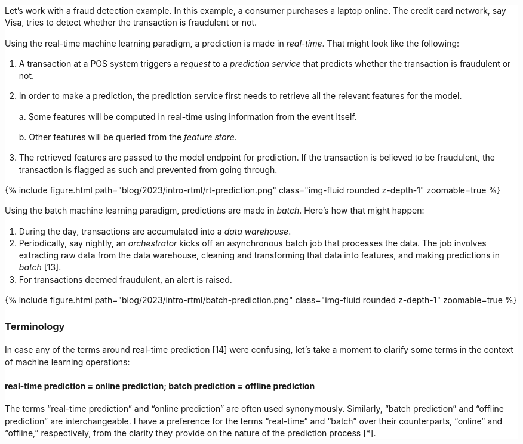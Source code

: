 Let’s work with a fraud detection example. In this example, a consumer purchases a laptop online. The credit card network, say Visa, tries to detect whether the transaction is fraudulent or not.

Using the real-time machine learning paradigm, a prediction is made in _real-time_. That might look like the following:

1. A transaction at a POS system triggers a _request_ to a _prediction service_ that predicts whether the transaction is fraudulent or not.

2. In order to make a prediction, the prediction service first needs to retrieve all the relevant features for the model.

   a. Some features will be computed in real-time using information from the event itself.

   b. Other features will be queried from the _feature store_.

3. The retrieved features are passed to the model endpoint for prediction. If the transaction is believed to be fraudulent, the transaction is flagged as such and prevented from going through.



<div class="row mt-3">
    <div class="col-sm mt-3 mt-md-0">
        {% include figure.html path="blog/2023/intro-rtml/rt-prediction.png" class="img-fluid rounded z-depth-1" zoomable=true %}
    </div>
</div>

Using the batch machine learning paradigm, predictions are made in _batch_. Here’s how that might happen: 



1. During the day, transactions are accumulated into a _data warehouse_. 
2. Periodically, say nightly, an _orchestrator_ kicks off an asynchronous batch job that processes the data. The job involves extracting raw data from the data warehouse, cleaning and transforming that data into features, and making predictions in _batch_ [13]. 
3. For transactions deemed fraudulent, an alert is raised.


<div class="row mt-3">
    <div class="col-sm mt-3 mt-md-0">
        {% include figure.html path="blog/2023/intro-rtml/batch-prediction.png" class="img-fluid rounded z-depth-1" zoomable=true %}
    </div>
</div>




### Terminology

In case any of the terms around real-time prediction [14] were confusing, let’s take a moment to clarify some terms in the context of machine learning operations:


#### real-time prediction = online prediction; batch prediction = offline prediction

The terms “real-time prediction” and “online prediction” are often used synonymously. Similarly, “batch prediction” and “offline prediction” are interchangeable. I have a preference for the terms “real-time” and “batch” over their counterparts, “online” and “offline,” respectively, from the clarity they provide on the nature of the prediction process [*].
